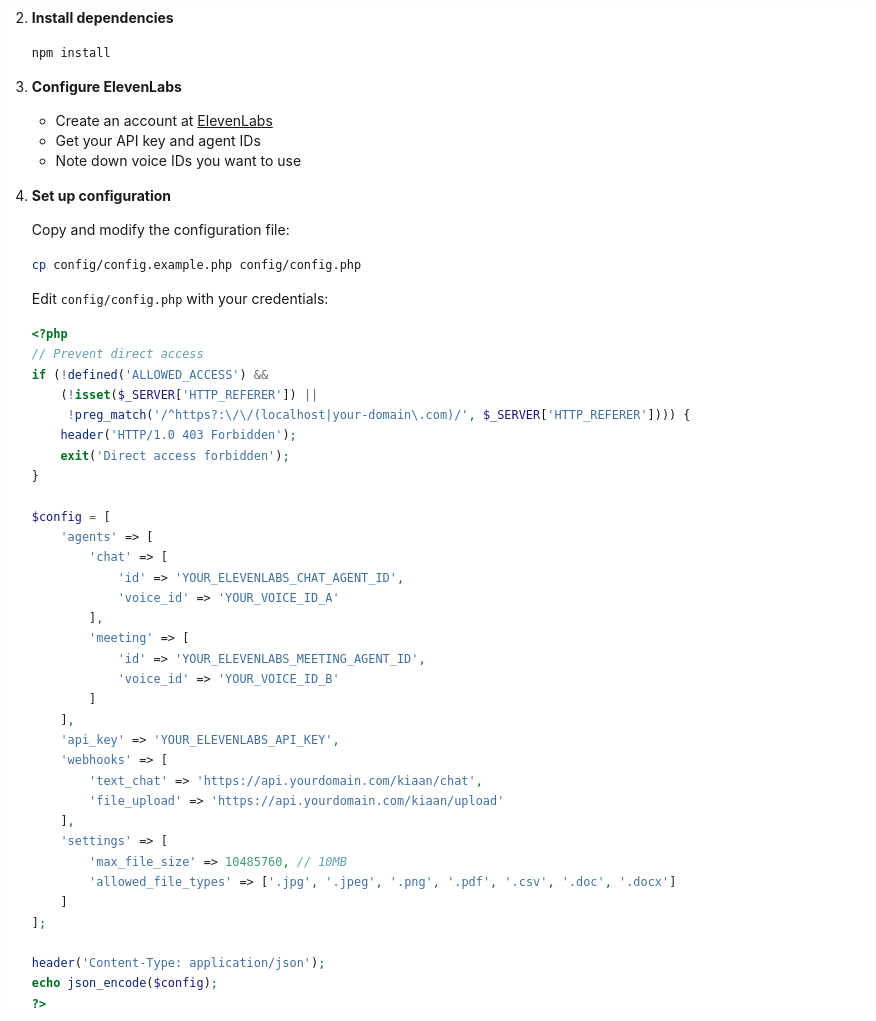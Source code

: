 2. **Install dependencies**
   ```bash
   npm install
   ```

3. **Configure ElevenLabs**
   - Create an account at [ElevenLabs](https://elevenlabs.io)
   - Get your API key and agent IDs
   - Note down voice IDs you want to use

4. **Set up configuration**
   
   Copy and modify the configuration file:
   ```bash
   cp config/config.example.php config/config.php
   ```
   
   Edit `config/config.php` with your credentials:
   ```php
   <?php
   // Prevent direct access
   if (!defined('ALLOWED_ACCESS') && 
       (!isset($_SERVER['HTTP_REFERER']) || 
        !preg_match('/^https?:\/\/(localhost|your-domain\.com)/', $_SERVER['HTTP_REFERER']))) {
       header('HTTP/1.0 403 Forbidden');
       exit('Direct access forbidden');
   }

   $config = [
       'agents' => [
           'chat' => [
               'id' => 'YOUR_ELEVENLABS_CHAT_AGENT_ID',
               'voice_id' => 'YOUR_VOICE_ID_A'
           ],
           'meeting' => [
               'id' => 'YOUR_ELEVENLABS_MEETING_AGENT_ID',
               'voice_id' => 'YOUR_VOICE_ID_B'
           ]
       ],
       'api_key' => 'YOUR_ELEVENLABS_API_KEY',
       'webhooks' => [
           'text_chat' => 'https://api.yourdomain.com/kiaan/chat',
           'file_upload' => 'https://api.yourdomain.com/kiaan/upload'
       ],
       'settings' => [
           'max_file_size' => 10485760, // 10MB
           'allowed_file_types' => ['.jpg', '.jpeg', '.png', '.pdf', '.csv', '.doc', '.docx']
       ]
   ];

   header('Content-Type: application/json');
   echo json_encode($config);
   ?>
   ```
